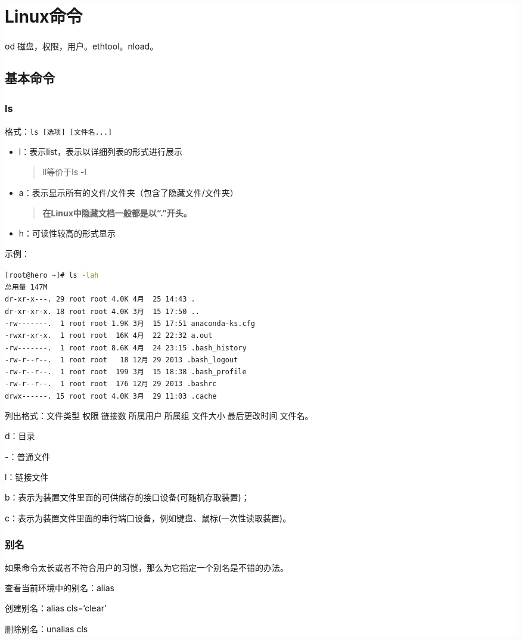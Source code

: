 # Linux命令

od 磁盘，权限，用户。ethtool。nload。

## 基本命令

### ls

格式：`ls [选项] [文件名...]`

* l：表示list，表示以详细列表的形式进行展示

  > ll等价于ls -l

* a：表示显示所有的文件/文件夹（包含了隐藏文件/文件夹）

  > **在Linux中隐藏文档一般都是以“.”开头。**

* h：可读性较高的形式显示

示例：

```bash
[root@hero ~]# ls -lah
总用量 147M
dr-xr-x---. 29 root root 4.0K 4月  25 14:43 .
dr-xr-xr-x. 18 root root 4.0K 3月  15 17:50 ..
-rw-------.  1 root root 1.9K 3月  15 17:51 anaconda-ks.cfg
-rwxr-xr-x.  1 root root  16K 4月  22 22:32 a.out
-rw-------.  1 root root 8.6K 4月  24 23:15 .bash_history
-rw-r--r--.  1 root root   18 12月 29 2013 .bash_logout
-rw-r--r--.  1 root root  199 3月  15 18:38 .bash_profile
-rw-r--r--.  1 root root  176 12月 29 2013 .bashrc
drwx------. 15 root root 4.0K 3月  29 11:03 .cache
```

列出格式：文件类型 权限 链接数 所属用户 所属组 文件大小 最后更改时间 文件名。

d：目录

-：普通文件

l：链接文件 

b：表示为装置文件里面的可供储存的接口设备(可随机存取装置)；

c：表示为装置文件里面的串行端口设备，例如键盘、鼠标(一次性读取装置)。

### 别名

如果命令太长或者不符合用户的习惯，那么为它指定一个别名是不错的办法。

查看当前环境中的别名：alias

创建别名：alias cls=‘clear’

删除别名：unalias cls
